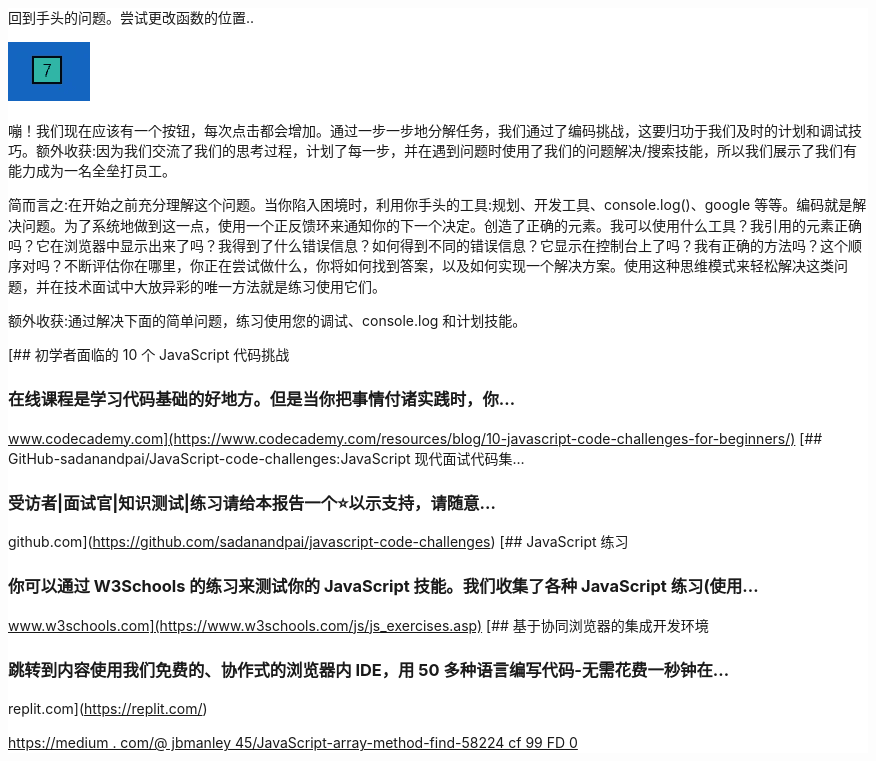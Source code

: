 回到手头的问题。尝试更改函数的位置..

![](img/892e2a43da33268a20276a29de2a62c5.png)

嘣！我们现在应该有一个按钮，每次点击都会增加。通过一步一步地分解任务，我们通过了编码挑战，这要归功于我们及时的计划和调试技巧。额外收获:因为我们交流了我们的思考过程，计划了每一步，并在遇到问题时使用了我们的问题解决/搜索技能，所以我们展示了我们有能力成为一名全垒打员工。

简而言之:在开始之前充分理解这个问题。当你陷入困境时，利用你手头的工具:规划、开发工具、console.log()、google 等等。编码就是解决问题。为了系统地做到这一点，使用一个正反馈环来通知你的下一个决定。创造了正确的元素。我可以使用什么工具？我引用的元素正确吗？它在浏览器中显示出来了吗？我得到了什么错误信息？如何得到不同的错误信息？它显示在控制台上了吗？我有正确的方法吗？这个顺序对吗？不断评估你在哪里，你正在尝试做什么，你将如何找到答案，以及如何实现一个解决方案。使用这种思维模式来轻松解决这类问题，并在技术面试中大放异彩的唯一方法就是练习使用它们。

额外收获:通过解决下面的简单问题，练习使用您的调试、console.log 和计划技能。

[](https://www.codecademy.com/resources/blog/10-javascript-code-challenges-for-beginners/) [## 初学者面临的 10 个 JavaScript 代码挑战

### 在线课程是学习代码基础的好地方。但是当你把事情付诸实践时，你…

www.codecademy.com](https://www.codecademy.com/resources/blog/10-javascript-code-challenges-for-beginners/) [](https://github.com/sadanandpai/javascript-code-challenges) [## GitHub-sadanandpai/JavaScript-code-challenges:JavaScript 现代面试代码集…

### 受访者|面试官|知识测试|练习请给本报告一个⭐以示支持，请随意…

github.com](https://github.com/sadanandpai/javascript-code-challenges) [](https://www.w3schools.com/js/js_exercises.asp) [## JavaScript 练习

### 你可以通过 W3Schools 的练习来测试你的 JavaScript 技能。我们收集了各种 JavaScript 练习(使用…

www.w3schools.com](https://www.w3schools.com/js/js_exercises.asp) [](https://replit.com/) [## 基于协同浏览器的集成开发环境

### 跳转到内容使用我们免费的、协作式的浏览器内 IDE，用 50 多种语言编写代码-无需花费一秒钟在…

replit.com](https://replit.com/) 

[https://medium . com/@ jbmanley 45/JavaScript-array-method-find-58224 cf 99 FD 0](/@jbmanley45/javascript-array-method-find-58224cf99fd0)